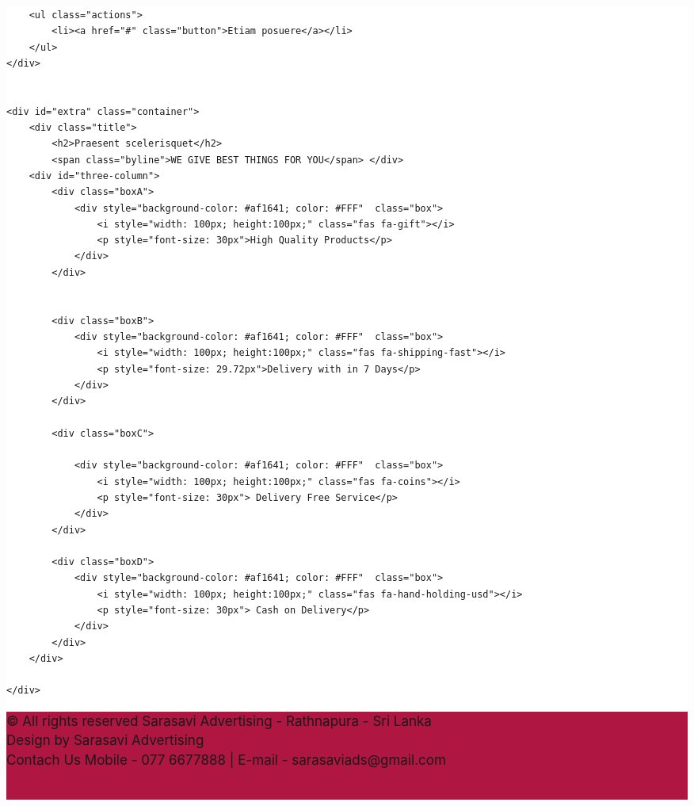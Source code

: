 		<ul class="actions">
			<li><a href="#" class="button">Etiam posuere</a></li>
		</ul>
	</div>
    
    
	<div id="extra" class="container">
		<div class="title">
			<h2>Praesent scelerisquet</h2>
			<span class="byline">WE GIVE BEST THINGS FOR YOU</span> </div>
		<div id="three-column">
			<div class="boxA">
				<div style="background-color: #af1641; color: #FFF"  class="box">
					<i style="width: 100px; height:100px;" class="fas fa-gift"></i>
					<p style="font-size: 30px">High Quality Products</p>
				</div>
			</div>


			<div class="boxB">
				<div style="background-color: #af1641; color: #FFF"  class="box">
					<i style="width: 100px; height:100px;" class="fas fa-shipping-fast"></i>
					<p style="font-size: 29.72px">Delivery with in 7 Days</p>
				</div>
			</div>

			<div class="boxC">

				<div style="background-color: #af1641; color: #FFF"  class="box">
					<i style="width: 100px; height:100px;" class="fas fa-coins"></i>
					<p style="font-size: 30px"> Delivery Free Service</p>
				</div>
			</div>

			<div class="boxD">
				<div style="background-color: #af1641; color: #FFF"  class="box">
					<i style="width: 100px; height:100px;" class="fas fa-hand-holding-usd"></i>
					<p style="font-size: 30px"> Cash on Delivery</p>
				</div>
			</div>
		</div>
		
	</div>





	


</div></ul>

    
</div>

<div id="copyright" class="container" style="background-color: #af1641; width:100%">
	<p style="font-weight:100px; font-size: 17px; "> &copy; All rights reserved Sarasavi Advertising - Rathnapura - Sri Lanka  <br> Design by Sarasavi Advertising <br> Contach Us Mobile - 077 6677888 | E-mail - sarasaviads@gmail.com 	</p> <br>
